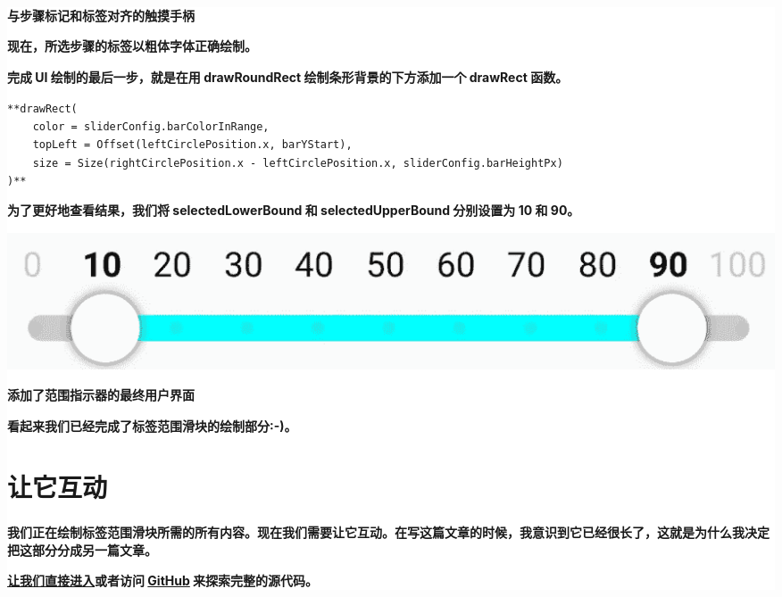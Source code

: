 **与步骤标记和标签对齐的触摸手柄**

**现在，所选步骤的标签以粗体字体正确绘制。**

**完成 UI 绘制的最后一步，就是在用 **drawRoundRect** 绘制条形背景的下方添加一个 **drawRect** 函数。**

```
**drawRect(
    color = sliderConfig.barColorInRange,
    topLeft = Offset(leftCirclePosition.x, barYStart),
    size = Size(rightCirclePosition.x - leftCirclePosition.x, sliderConfig.barHeightPx)
)**
```

**为了更好地查看结果，我们将 **selectedLowerBound** 和 **selectedUpperBound** 分别设置为 10 和 90。**

**![](img/80b27c49cb19e07cabebafcc3f090b4a.png)**

**添加了范围指示器的最终用户界面**

**看起来我们已经完成了标签范围滑块的绘制部分:-)。**

# **让它互动**

**我们正在绘制标签范围滑块所需的所有内容。现在我们需要让它互动。在写这篇文章的时候，我意识到它已经很长了，这就是为什么我决定把这部分分成另一篇文章。**

**[让我们直接进入](https://medium.com/@alex.frank84/make-the-labeled-range-slider-interactive-516bdf6e5c25)或者访问 [GitHub](https://github.com/a-frank/labeled-range-slider) 来探索完整的源代码。**